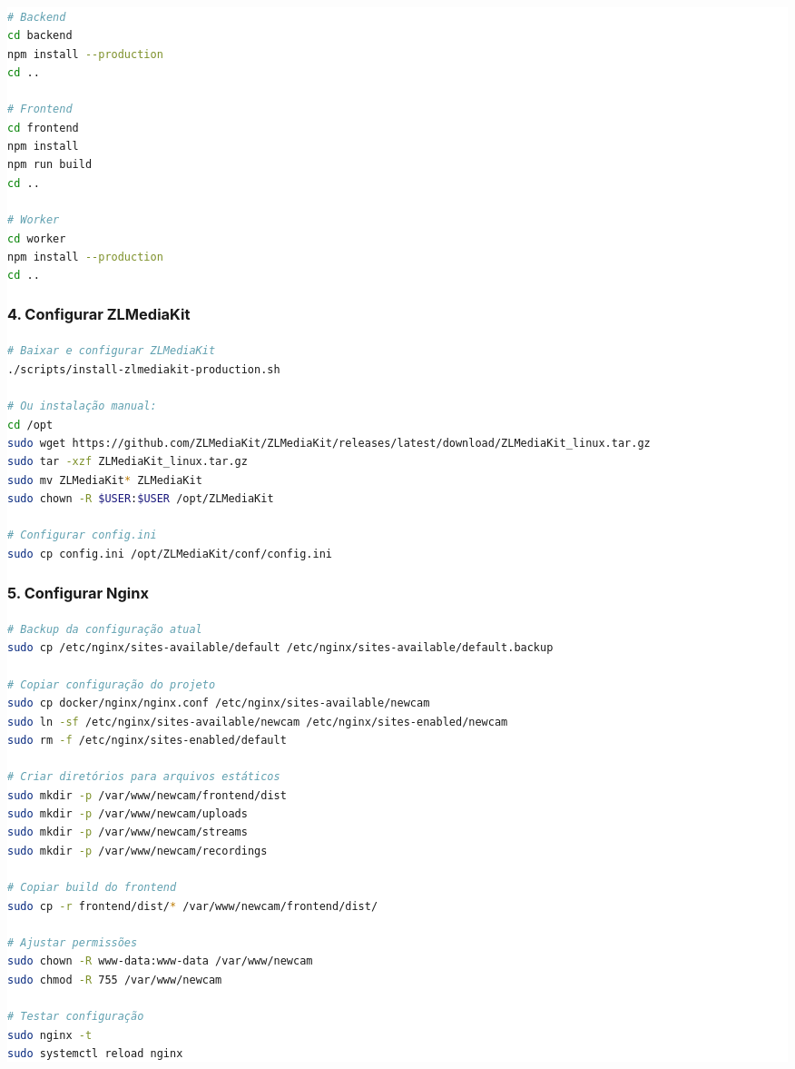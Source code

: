 ```bash
# Backend
cd backend
npm install --production
cd ..

# Frontend
cd frontend
npm install
npm run build
cd ..

# Worker
cd worker
npm install --production
cd ..
```

### 4. Configurar ZLMediaKit

```bash
# Baixar e configurar ZLMediaKit
./scripts/install-zlmediakit-production.sh

# Ou instalação manual:
cd /opt
sudo wget https://github.com/ZLMediaKit/ZLMediaKit/releases/latest/download/ZLMediaKit_linux.tar.gz
sudo tar -xzf ZLMediaKit_linux.tar.gz
sudo mv ZLMediaKit* ZLMediaKit
sudo chown -R $USER:$USER /opt/ZLMediaKit

# Configurar config.ini
sudo cp config.ini /opt/ZLMediaKit/conf/config.ini
```

### 5. Configurar Nginx

```bash
# Backup da configuração atual
sudo cp /etc/nginx/sites-available/default /etc/nginx/sites-available/default.backup

# Copiar configuração do projeto
sudo cp docker/nginx/nginx.conf /etc/nginx/sites-available/newcam
sudo ln -sf /etc/nginx/sites-available/newcam /etc/nginx/sites-enabled/newcam
sudo rm -f /etc/nginx/sites-enabled/default

# Criar diretórios para arquivos estáticos
sudo mkdir -p /var/www/newcam/frontend/dist
sudo mkdir -p /var/www/newcam/uploads
sudo mkdir -p /var/www/newcam/streams
sudo mkdir -p /var/www/newcam/recordings

# Copiar build do frontend
sudo cp -r frontend/dist/* /var/www/newcam/frontend/dist/

# Ajustar permissões
sudo chown -R www-data:www-data /var/www/newcam
sudo chmod -R 755 /var/www/newcam

# Testar configuração
sudo nginx -t
sudo systemctl reload nginx
```
